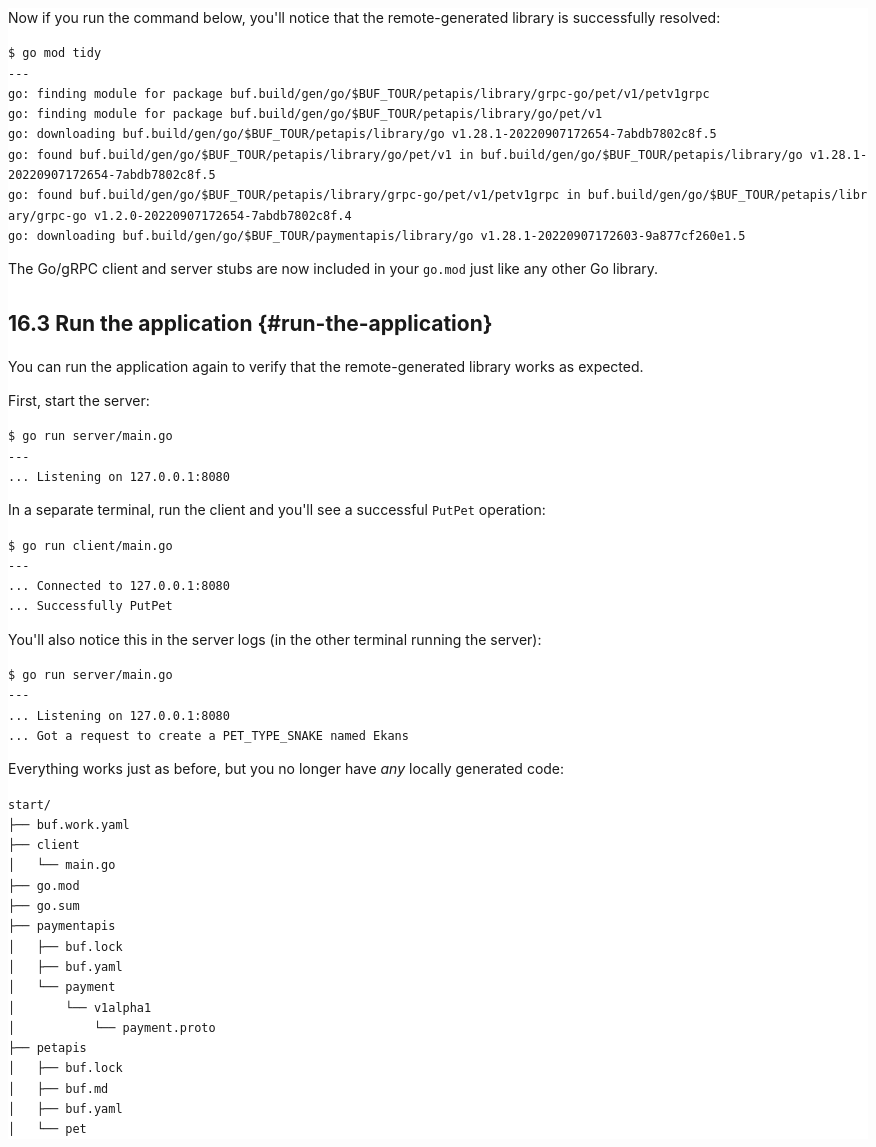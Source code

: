 Now if you run the command below, you'll notice that the remote-generated library is
successfully resolved:

```terminal
$ go mod tidy
---
go: finding module for package buf.build/gen/go/$BUF_TOUR/petapis/library/grpc-go/pet/v1/petv1grpc
go: finding module for package buf.build/gen/go/$BUF_TOUR/petapis/library/go/pet/v1
go: downloading buf.build/gen/go/$BUF_TOUR/petapis/library/go v1.28.1-20220907172654-7abdb7802c8f.5
go: found buf.build/gen/go/$BUF_TOUR/petapis/library/go/pet/v1 in buf.build/gen/go/$BUF_TOUR/petapis/library/go v1.28.1-20220907172654-7abdb7802c8f.5
go: found buf.build/gen/go/$BUF_TOUR/petapis/library/grpc-go/pet/v1/petv1grpc in buf.build/gen/go/$BUF_TOUR/petapis/library/grpc-go v1.2.0-20220907172654-7abdb7802c8f.4
go: downloading buf.build/gen/go/$BUF_TOUR/paymentapis/library/go v1.28.1-20220907172603-9a877cf260e1.5
```

The Go/gRPC client and server stubs are now included in your `go.mod` just like any other Go
library.

## 16.3 Run the application {#run-the-application}

You can run the application again to verify that the remote-generated library works as expected.

First, start the server:

```terminal
$ go run server/main.go
---
... Listening on 127.0.0.1:8080
```

In a separate terminal, run the client and you'll see a successful `PutPet` operation:

```terminal
$ go run client/main.go
---
... Connected to 127.0.0.1:8080
... Successfully PutPet
```

You'll also notice this in the server logs (in the other terminal running the server):

```terminal
$ go run server/main.go
---
... Listening on 127.0.0.1:8080
... Got a request to create a PET_TYPE_SNAKE named Ekans
```

Everything works just as before, but you no longer have *any* locally generated code:

```sh
start/
├── buf.work.yaml
├── client
│   └── main.go
├── go.mod
├── go.sum
├── paymentapis
│   ├── buf.lock
│   ├── buf.yaml
│   └── payment
│       └── v1alpha1
│           └── payment.proto
├── petapis
│   ├── buf.lock
│   ├── buf.md
│   ├── buf.yaml
│   └── pet
```